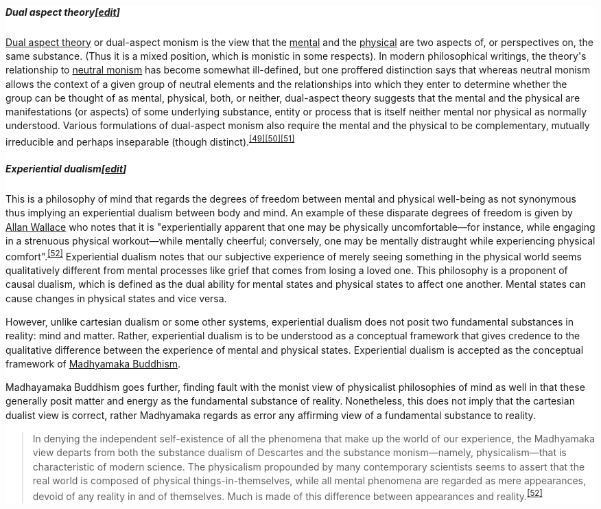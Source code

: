 
##### Dual aspect theory\[[edit](https://en.wikipedia.org/w/index.php?title=Philosophy_of_mind&action=edit&section=9 "Edit section: Dual aspect theory")\]

[Dual aspect theory](https://en.wikipedia.org/wiki/Dual_aspect_theory "Dual aspect theory") or dual-aspect monism is the view that the [mental](https://en.wikipedia.org/wiki/Mind "Mind") and the [physical](https://en.wikipedia.org/wiki/Nature "Nature") are two aspects of, or perspectives on, the same substance. (Thus it is a mixed position, which is monistic in some respects). In modern philosophical writings, the theory's relationship to [neutral monism](https://en.wikipedia.org/wiki/Neutral_monism "Neutral monism") has become somewhat ill-defined, but one proffered distinction says that whereas neutral monism allows the context of a given group of neutral elements and the relationships into which they enter to determine whether the group can be thought of as mental, physical, both, or neither, dual-aspect theory suggests that the mental and the physical are manifestations (or aspects) of some underlying substance, entity or process that is itself neither mental nor physical as normally understood. Various formulations of dual-aspect monism also require the mental and the physical to be complementary, mutually irreducible and perhaps inseparable (though distinct).<sup id="cite_ref-49"><a href="https://en.wikipedia.org/wiki/Philosophy_of_mind#cite_note-49">[49]</a></sup><sup id="cite_ref-50"><a href="https://en.wikipedia.org/wiki/Philosophy_of_mind#cite_note-50">[50]</a></sup><sup id="cite_ref-51"><a href="https://en.wikipedia.org/wiki/Philosophy_of_mind#cite_note-51">[51]</a></sup>

##### Experiential dualism\[[edit](https://en.wikipedia.org/w/index.php?title=Philosophy_of_mind&action=edit&section=10 "Edit section: Experiential dualism")\]

This is a philosophy of mind that regards the degrees of freedom between mental and physical well-being as not synonymous thus implying an experiential dualism between body and mind. An example of these disparate degrees of freedom is given by [Allan Wallace](https://en.wikipedia.org/wiki/B._Alan_Wallace "B. Alan Wallace") who notes that it is "experientially apparent that one may be physically uncomfortable—for instance, while engaging in a strenuous physical workout—while mentally cheerful; conversely, one may be mentally distraught while experiencing physical comfort".<sup id="cite_ref-:0_52-0"><a href="https://en.wikipedia.org/wiki/Philosophy_of_mind#cite_note-:0-52">[52]</a></sup> Experiential dualism notes that our subjective experience of merely seeing something in the physical world seems qualitatively different from mental processes like grief that comes from losing a loved one. This philosophy is a proponent of causal dualism, which is defined as the dual ability for mental states and physical states to affect one another. Mental states can cause changes in physical states and vice versa.

However, unlike cartesian dualism or some other systems, experiential dualism does not posit two fundamental substances in reality: mind and matter. Rather, experiential dualism is to be understood as a conceptual framework that gives credence to the qualitative difference between the experience of mental and physical states. Experiential dualism is accepted as the conceptual framework of [Madhyamaka Buddhism](https://en.wikipedia.org/wiki/Madhyamaka "Madhyamaka").

Madhayamaka Buddhism goes further, finding fault with the monist view of physicalist philosophies of mind as well in that these generally posit matter and energy as the fundamental substance of reality. Nonetheless, this does not imply that the cartesian dualist view is correct, rather Madhyamaka regards as error any affirming view of a fundamental substance to reality.

> In denying the independent self-existence of all the phenomena that make up the world of our experience, the Madhyamaka view departs from both the substance dualism of Descartes and the substance monism—namely, physicalism—that is characteristic of modern science. The physicalism propounded by many contemporary scientists seems to assert that the real world is composed of physical things-in-themselves, while all mental phenomena are regarded as mere appearances, devoid of any reality in and of themselves. Much is made of this difference between appearances and reality.<sup id="cite_ref-:0_52-1"><a href="https://en.wikipedia.org/wiki/Philosophy_of_mind#cite_note-:0-52">[52]</a></sup>
